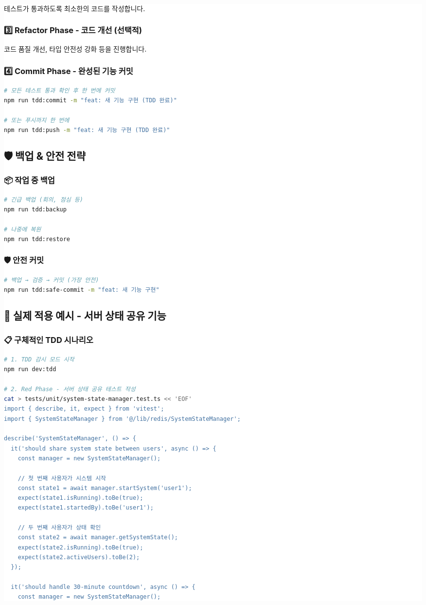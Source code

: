 테스트가 통과하도록 최소한의 코드를 작성합니다.

### 3️⃣ **Refactor Phase** - 코드 개선 (선택적)

코드 품질 개선, 타입 안전성 강화 등을 진행합니다.

### 4️⃣ **Commit Phase** - 완성된 기능 커밋

```bash
# 모든 테스트 통과 확인 후 한 번에 커밋
npm run tdd:commit -m "feat: 새 기능 구현 (TDD 완료)"

# 또는 푸시까지 한 번에
npm run tdd:push -m "feat: 새 기능 구현 (TDD 완료)"
```

## 🛡️ 백업 & 안전 전략

### 📦 작업 중 백업

```bash
# 긴급 백업 (회의, 점심 등)
npm run tdd:backup

# 나중에 복원
npm run tdd:restore
```

### 🛡️ 안전 커밋

```bash
# 백업 → 검증 → 커밋 (가장 안전)
npm run tdd:safe-commit -m "feat: 새 기능 구현"
```

## 🎯 실제 적용 예시 - 서버 상태 공유 기능

### 📋 구체적인 TDD 시나리오

```bash
# 1. TDD 감시 모드 시작
npm run dev:tdd

# 2. Red Phase - 서버 상태 공유 테스트 작성
cat > tests/unit/system-state-manager.test.ts << 'EOF'
import { describe, it, expect } from 'vitest';
import { SystemStateManager } from '@/lib/redis/SystemStateManager';

describe('SystemStateManager', () => {
  it('should share system state between users', async () => {
    const manager = new SystemStateManager();
    
    // 첫 번째 사용자가 시스템 시작
    const state1 = await manager.startSystem('user1');
    expect(state1.isRunning).toBe(true);
    expect(state1.startedBy).toBe('user1');
    
    // 두 번째 사용자가 상태 확인
    const state2 = await manager.getSystemState();
    expect(state2.isRunning).toBe(true);
    expect(state2.activeUsers).toBe(2);
  });
  
  it('should handle 30-minute countdown', async () => {
    const manager = new SystemStateManager();
```